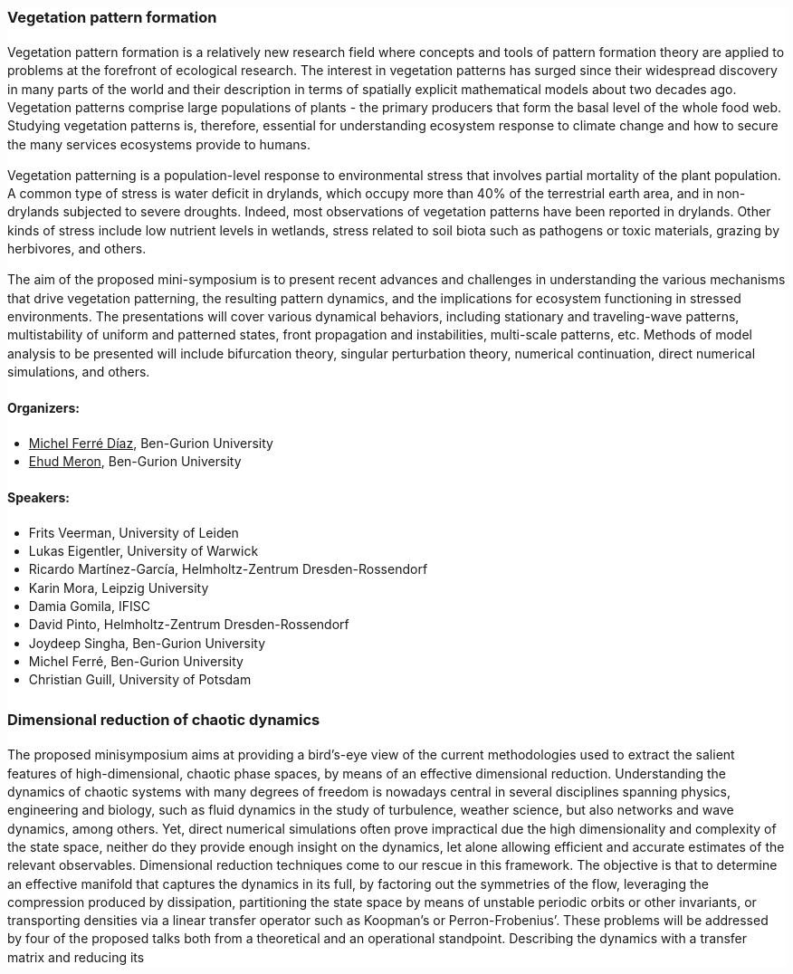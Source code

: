 ### Vegetation pattern formation

Vegetation pattern formation is a relatively new research field where concepts and tools of pattern formation theory are applied to problems at the forefront of ecological research. The interest in vegetation patterns has surged since their widespread discovery in many parts of the world and their description in terms of spatially explicit mathematical models about two decades ago. Vegetation patterns comprise large populations of plants - the primary producers that form the basal level of the whole food web. Studying vegetation patterns is, therefore, essential for understanding ecosystem response to climate change and how to secure the many services ecosystems provide to humans.

Vegetation patterning is a population-level response to environmental stress that involves partial mortality of the plant population. A common type of stress is water deficit in drylands, which occupy more than 40% of the terrestrial earth area, and in non-drylands subjected to severe droughts. Indeed, most observations of vegetation patterns have been reported in drylands. Other kinds of stress include low nutrient levels in wetlands, stress related to soil biota such as pathogens or toxic materials, grazing by herbivores, and others.

The aim of the proposed mini-symposium is to present recent advances and challenges in understanding the various mechanisms that drive vegetation patterning, the resulting pattern dynamics, and the implications for ecosystem functioning in stressed environments. The presentations will cover various dynamical behaviors, including stationary and traveling-wave patterns, multistability of uniform and patterned states, front propagation and instabilities, multi-scale patterns, etc. Methods of model analysis to be presented will include bifurcation theory, singular perturbation theory, numerical continuation, direct numerical simulations, and others.

#### Organizers:

* [Michel Ferré Díaz](mailto:michel.ferre.diaz@gmail.com), Ben-Gurion University
* [Ehud Meron](mailto:ehud@bgu.ac.il), Ben-Gurion University

#### Speakers:

* Frits Veerman, University of Leiden
* Lukas Eigentler, University of Warwick 
* Ricardo Martínez-García, Helmholtz-Zentrum Dresden-Rossendorf 
* Karin Mora, Leipzig University
* Damia Gomila, IFISC 
* David Pinto, Helmholtz-Zentrum Dresden-Rossendorf 
* Joydeep Singha,  Ben-Gurion University
* Michel Ferré, Ben-Gurion University
* Christian Guill, University of Potsdam

### Dimensional reduction of chaotic dynamics

The proposed minisymposium aims at providing a bird’s-eye view of the
current methodologies used to extract the salient features of
high-dimensional, chaotic phase spaces, by means of an effective
dimensional reduction.  Understanding the dynamics of chaotic systems
with many degrees of freedom is nowadays central in several
disciplines spanning physics, engineering and biology, such as fluid
dynamics in the study of turbulence, weather science, but also
networks and wave dynamics, among others. Yet, direct numerical
simulations often prove impractical due the high dimensionality and
complexity of the state space, neither do they provide enough insight
on the dynamics, let alone allowing efficient and accurate estimates
of the relevant observables.  Dimensional reduction techniques come to
our rescue in this framework. The objective is that to determine an
effective manifold that captures the dynamics in its full, by
factoring out the symmetries of the flow, leveraging the compression
produced by dissipation, partitioning the state space by means of
unstable periodic orbits or other invariants, or transporting
densities via a linear transfer operator such as Koopman’s or
Perron-Frobenius’. These problems will be addressed by four of the
proposed talks both from a theoretical and an operational standpoint.
Describing the dynamics with a transfer matrix and reducing its